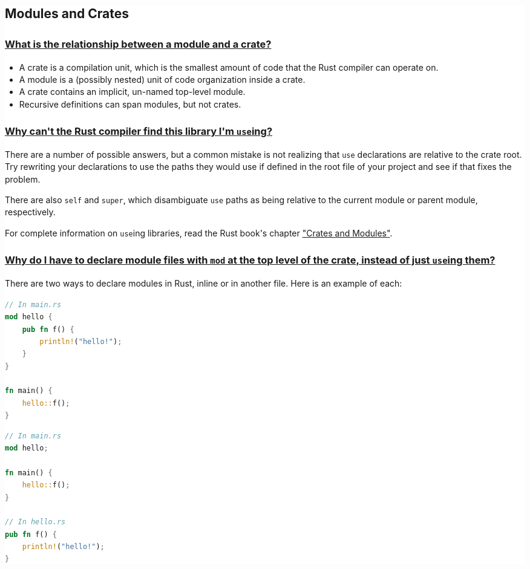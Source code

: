 <h2 id="modules-and-crates">Modules and Crates</h2>

<h3><a href="#what-is-the-relationship-between-a-module-and-a-crate" name="what-is-the-relationship-between-a-module-and-a-crate">
What is the relationship between a module and a crate?
</a></h3>

- A crate is a compilation unit, which is the smallest amount of code that the Rust compiler can operate on.
- A module is a (possibly nested) unit of code organization inside a crate.
- A crate contains an implicit, un-named top-level module.
- Recursive definitions can span modules, but not crates.

<h3><a href="#why-cant-the-rust-compiler-find-a-library-im-using" name="why-cant-the-rust-compiler-find-a-library-im-using">
Why can't the Rust compiler find this library I'm <code>use</code>ing?
</a></h3>

There are a number of possible answers, but a common mistake is not realizing that `use` declarations are relative to the crate root. Try rewriting your declarations to use the paths they would use if defined in the root file of your project and see if that fixes the problem.

There are also `self` and `super`, which disambiguate `use` paths as being relative to the current module or parent module, respectively.

For complete information on `use`ing libraries, read the Rust book's chapter ["Crates and Modules"](https://doc.rust-lang.org/stable/book/crates-and-modules.html).

<h3><a href="#why-do-i-have-to-declare-modules-with-mod" name="why-do-i-have-to-declare-modules-with-mod">
Why do I have to declare module files with <code>mod</code> at the top level of the crate, instead of just <code>use</code>ing them?
</a></h3>

There are two ways to declare modules in Rust, inline or in another file. Here is an example of each:

```rust
// In main.rs
mod hello {
    pub fn f() {
        println!("hello!");
    }
}

fn main() {
    hello::f();
}
```

```rust
// In main.rs
mod hello;

fn main() {
    hello::f();
}

// In hello.rs
pub fn f() {
    println!("hello!");
}
```
